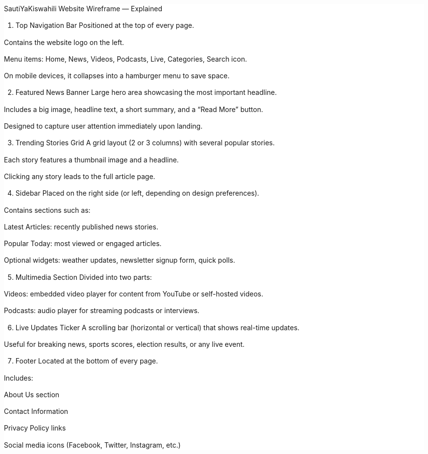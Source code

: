 





SautiYaKiswahili Website Wireframe — Explained
1. Top Navigation Bar
Positioned at the top of every page.

Contains the website logo on the left.

Menu items: Home, News, Videos, Podcasts, Live, Categories, Search icon.

On mobile devices, it collapses into a hamburger menu to save space.

2. Featured News Banner
Large hero area showcasing the most important headline.

Includes a big image, headline text, a short summary, and a “Read More” button.

Designed to capture user attention immediately upon landing.

3. Trending Stories Grid
A grid layout (2 or 3 columns) with several popular stories.

Each story features a thumbnail image and a headline.

Clicking any story leads to the full article page.

4. Sidebar
Placed on the right side (or left, depending on design preferences).

Contains sections such as:

Latest Articles: recently published news stories.

Popular Today: most viewed or engaged articles.

Optional widgets: weather updates, newsletter signup form, quick polls.

5. Multimedia Section
Divided into two parts:

Videos: embedded video player for content from YouTube or self-hosted videos.

Podcasts: audio player for streaming podcasts or interviews.

6. Live Updates Ticker
A scrolling bar (horizontal or vertical) that shows real-time updates.

Useful for breaking news, sports scores, election results, or any live event.

7. Footer
Located at the bottom of every page.

Includes:

About Us section

Contact Information

Privacy Policy links

Social media icons (Facebook, Twitter, Instagram, etc.)
